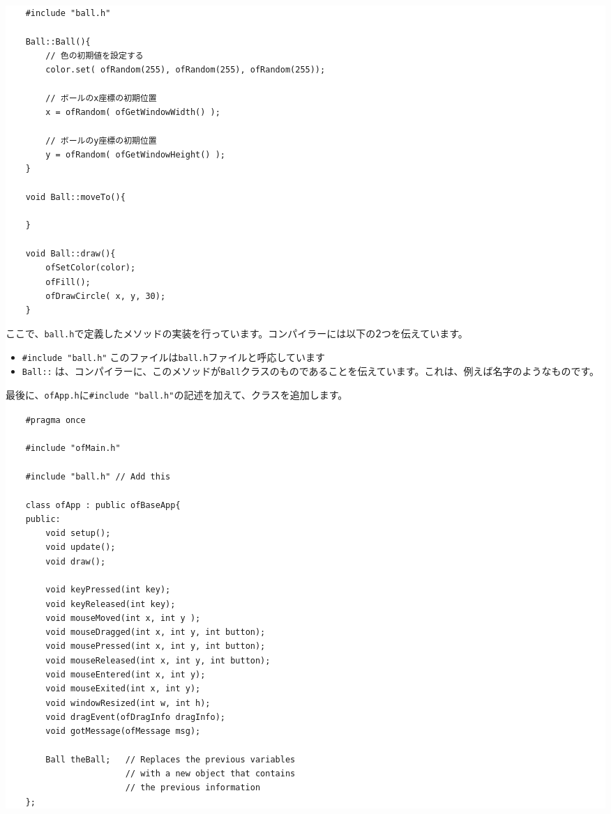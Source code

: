 ~~~~{.cpp}
	#include "ball.h"

	Ball::Ball(){
		// 色の初期値を設定する
		color.set( ofRandom(255), ofRandom(255), ofRandom(255));

		// ボールのx座標の初期位置
		x = ofRandom( ofGetWindowWidth() );

		// ボールのy座標の初期位置
		y = ofRandom( ofGetWindowHeight() );
	}

	void Ball::moveTo(){

	}

	void Ball::draw(){
		ofSetColor(color);
		ofFill();
		ofDrawCircle( x, y, 30);
	}
~~~~

ここで、`ball.h`で定義したメソッドの実装を行っています。コンパイラーには以下の2つを伝えています。

- `#include "ball.h"` このファイルは`ball.h`ファイルと呼応しています
- `Ball::` は、コンパイラーに、このメソッドが`Ball`クラスのものであることを伝えています。これは、例えば名字のようなものです。

最後に、`ofApp.h`に`#include "ball.h"`の記述を加えて、クラスを追加します。

~~~~{.cpp}
	#pragma once

	#include "ofMain.h"

	#include "ball.h" // Add this

	class ofApp : public ofBaseApp{
	public:
		void setup();
		void update();
		void draw();

		void keyPressed(int key);
		void keyReleased(int key);
		void mouseMoved(int x, int y );
		void mouseDragged(int x, int y, int button);
		void mousePressed(int x, int y, int button);
		void mouseReleased(int x, int y, int button);
		void mouseEntered(int x, int y);
		void mouseExited(int x, int y);
		void windowResized(int w, int h);
		void dragEvent(ofDragInfo dragInfo);
		void gotMessage(ofMessage msg);

		Ball theBall;	// Replaces the previous variables
						// with a new object that contains
						// the previous information
	};
~~~~
